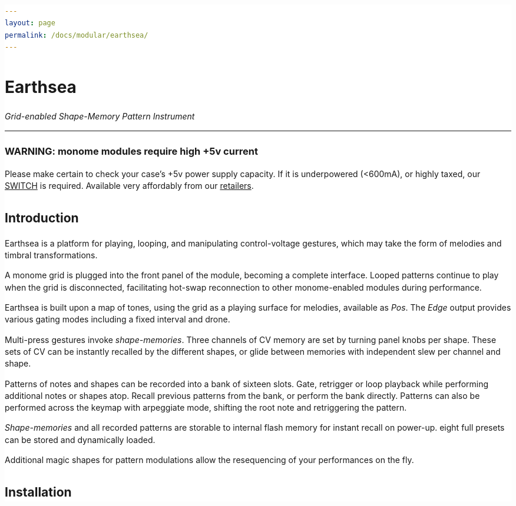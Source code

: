 ```yaml
---
layout: page
permalink: /docs/modular/earthsea/
---
```


<div class="vid"><iframe src="//player.vimeo.com/video/113231441?color=FF7700&title=0&byline=0&portrait=0" width="860" height="484" frameborder="0" webkitallowfullscreen mozallowfullscreen allowfullscreen></iframe></div>


# Earthsea

*Grid-enabled Shape-Memory Pattern Instrument*

---


### WARNING: monome modules require high +5v current

Please make certain to check your case’s +5v power supply capacity. If it is underpowered (<600mA), or highly taxed, our [SWITCH](www.http://monome.org/modular/) is required. Available very affordably from our [retailers](http://monome.org/order/).


## Introduction

Earthsea is a platform for playing, looping, and manipulating control-voltage gestures, which may take the form of melodies and timbral transformations.

A monome grid is plugged into the front panel of the module, becoming a complete interface. Looped patterns continue to play when the grid is disconnected, facilitating hot-swap reconnection to other monome-enabled modules during performance.

Earthsea is built upon a map of tones, using the grid as a playing surface for melodies, available as *Pos*. The *Edge* output provides various gating modes including a fixed interval and drone.

Multi-press gestures invoke *shape-memories*. Three channels of CV memory are set by turning panel knobs per shape. These sets of CV can be instantly recalled by the different shapes, or glide between memories with independent slew per channel and shape.

Patterns of notes and shapes can be recorded into a bank of sixteen slots. Gate, retrigger or loop playback while performing additional notes or shapes atop. Recall previous patterns from the bank, or perform the bank directly. Patterns can also be performed across the keymap with arpeggiate mode, shifting the root note and retriggering the pattern.

*Shape-memories* and all recorded patterns are storable to internal flash memory for instant recall on power-up. eight full presets can be stored and dynamically loaded.

Additional magic shapes for pattern modulations allow the resequencing of your performances on the fly.



## Installation
